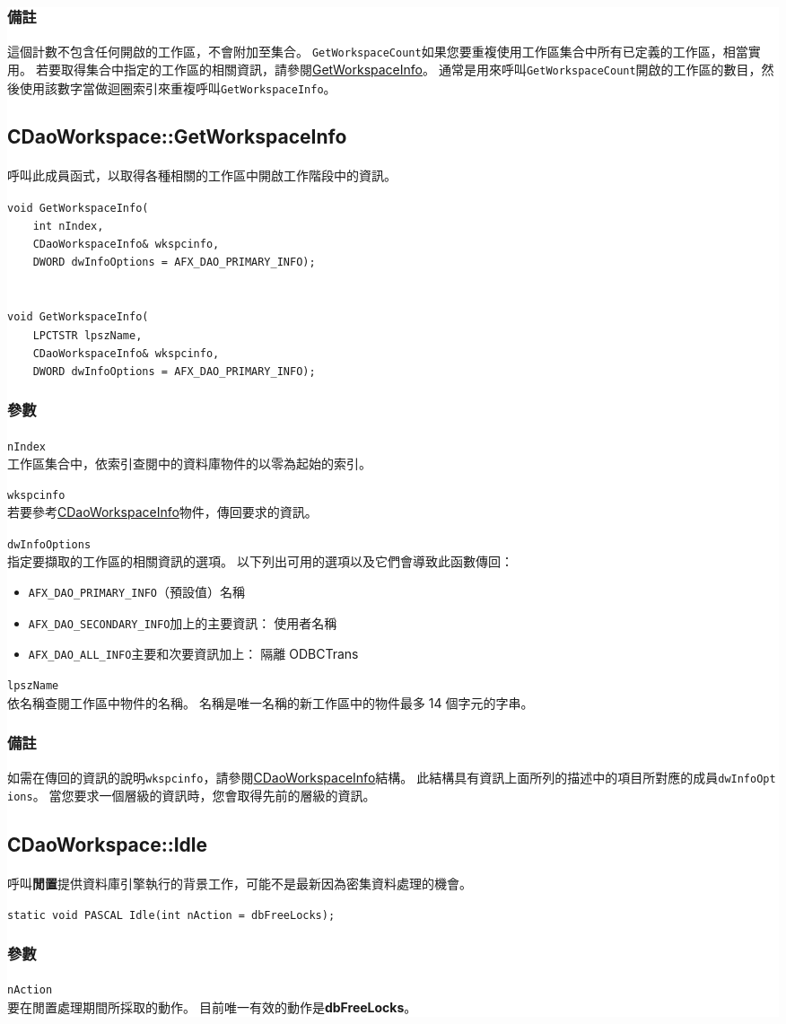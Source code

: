 ### <a name="remarks"></a>備註  
 這個計數不包含任何開啟的工作區，不會附加至集合。 `GetWorkspaceCount`如果您要重複使用工作區集合中所有已定義的工作區，相當實用。 若要取得集合中指定的工作區的相關資訊，請參閱[GetWorkspaceInfo](#getworkspaceinfo)。 通常是用來呼叫`GetWorkspaceCount`開啟的工作區的數目，然後使用該數字當做迴圈索引來重複呼叫`GetWorkspaceInfo`。  
  
##  <a name="getworkspaceinfo"></a>CDaoWorkspace::GetWorkspaceInfo  
 呼叫此成員函式，以取得各種相關的工作區中開啟工作階段中的資訊。  
  
```  
void GetWorkspaceInfo(
    int nIndex,  
    CDaoWorkspaceInfo& wkspcinfo,  
    DWORD dwInfoOptions = AFX_DAO_PRIMARY_INFO);

 
void GetWorkspaceInfo(
    LPCTSTR lpszName,  
    CDaoWorkspaceInfo& wkspcinfo,  
    DWORD dwInfoOptions = AFX_DAO_PRIMARY_INFO);
```  
  
### <a name="parameters"></a>參數  
 `nIndex`  
 工作區集合中，依索引查閱中的資料庫物件的以零為起始的索引。  
  
 `wkspcinfo`  
 若要參考[CDaoWorkspaceInfo](../../mfc/reference/cdaoworkspaceinfo-structure.md)物件，傳回要求的資訊。  
  
 `dwInfoOptions`  
 指定要擷取的工作區的相關資訊的選項。 以下列出可用的選項以及它們會導致此函數傳回：  
  
- `AFX_DAO_PRIMARY_INFO`（預設值）名稱  
  
- `AFX_DAO_SECONDARY_INFO`加上的主要資訊： 使用者名稱  
  
- `AFX_DAO_ALL_INFO`主要和次要資訊加上： 隔離 ODBCTrans  
  
 `lpszName`  
 依名稱查閱工作區中物件的名稱。 名稱是唯一名稱的新工作區中的物件最多 14 個字元的字串。  
  
### <a name="remarks"></a>備註  
 如需在傳回的資訊的說明`wkspcinfo`，請參閱[CDaoWorkspaceInfo](../../mfc/reference/cdaoworkspaceinfo-structure.md)結構。 此結構具有資訊上面所列的描述中的項目所對應的成員`dwInfoOptions`。 當您要求一個層級的資訊時，您會取得先前的層級的資訊。  
  
##  <a name="idle"></a>CDaoWorkspace::Idle  
 呼叫**閒置**提供資料庫引擎執行的背景工作，可能不是最新因為密集資料處理的機會。  
  
```  
static void PASCAL Idle(int nAction = dbFreeLocks);
```  
  
### <a name="parameters"></a>參數  
 `nAction`  
 要在閒置處理期間所採取的動作。 目前唯一有效的動作是**dbFreeLocks**。  
  